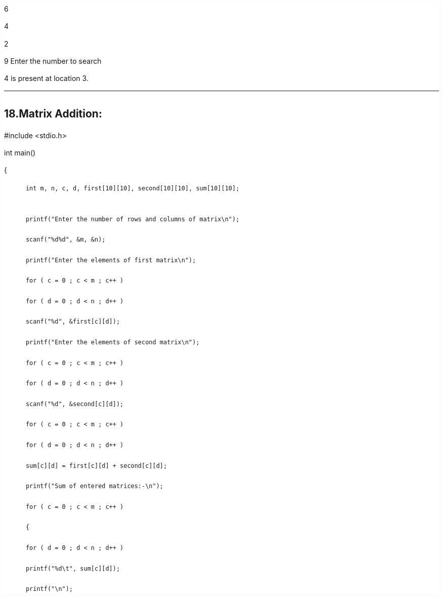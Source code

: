6

4

2

9
Enter the number to search

4 is present at location 3.



-----------------------------


## 18.Matrix Addition:

#include <stdio.h>

int main()

{

          int m, n, c, d, first[10][10], second[10][10], sum[10][10];


          printf("Enter the number of rows and columns of matrix\n");

          scanf("%d%d", &m, &n);

          printf("Enter the elements of first matrix\n");

          for ( c = 0 ; c < m ; c++ )

          for ( d = 0 ; d < n ; d++ )

          scanf("%d", &first[c][d]);

          printf("Enter the elements of second matrix\n");

          for ( c = 0 ; c < m ; c++ )

          for ( d = 0 ; d < n ; d++ )

          scanf("%d", &second[c][d]);

          for ( c = 0 ; c < m ; c++ )

          for ( d = 0 ; d < n ; d++ )

          sum[c][d] = first[c][d] + second[c][d];

          printf("Sum of entered matrices:-\n");

          for ( c = 0 ; c < m ; c++ )

          {

          for ( d = 0 ; d < n ; d++ )

          printf("%d\t", sum[c][d]);

          printf("\n");
